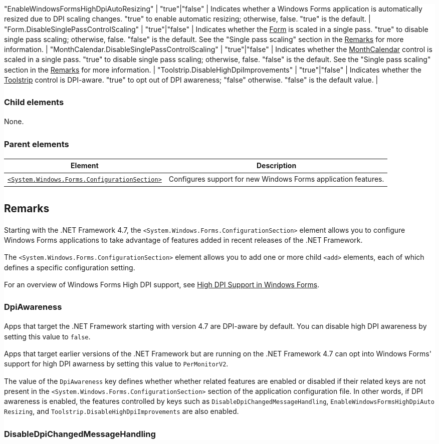 "EnableWindowsFormsHighDpiAutoResizing" | "true"&#124;"false" | Indicates whether a Windows Forms application is automatically resized due to DPI scaling changes. "true" to enable automatic resizing; otherwise, false. "true" is the default. |
"Form.DisableSinglePassControlScaling"  | "true"&#124;"false" | Indicates whether the [Form](xref:System.Windows.Forms.Form) is scaled in a single pass. "true" to disable single pass scaling; otherwise, false. "false" is the default. See the "Single pass scaling" section in the [Remarks](#Remarks) for more information. |
"MonthCalendar.DisableSinglePassControlScaling"  | "true"&#124;"false" | Indicates whether the [MonthCalendar](xref:System.Windows.Forms.MonthCalendar) control is scaled in a single pass. "true" to disable single pass scaling; otherwise, false. "false" is the default. See the "Single pass scaling" section in the [Remarks](#Remarks) for more information. |
"Toolstrip.DisableHighDpiImprovements" | "true"&#124;"false" | Indicates whether the [Toolstrip](xref:System.Windows.Forms.Toolstrip) control is DPI-aware. "true" to opt out of DPI awareness; "false" otherwise. "false" is the default value. |

### Child elements

None.

### Parent elements

Element  |Description |
---------|---------|
| [`<System.Windows.Forms.ConfigurationSection>`](../../../../../docs/framework/configuring-apps/file-schema/winforms/windows-forms-configuration-section.md) | Configures support for new Windows Forms application features. |

## <a name="remarks" /> Remarks

Starting with the .NET Framework 4.7, the `<System.Windows.Forms.ConfigurationSection>` element allows you to configure Windows Forms applications to take advantage of features added in recent releases of the .NET Framework. 

The `<System.Windows.Forms.ConfigurationSection>` element allows you to add one or more child `<add>` elements, each of which defines a specific configuration setting.  

For an overview of Windows Forms High DPI support, see [High DPI Support in Windows Forms](../../../../../docs/framework/winforms/high-dpi-support-in-windows-forms.md).

### DpiAwareness

Apps that target the .NET Framework starting with version 4.7 are DPI-aware by default. You can disable high DPI awareness by setting this value to `false`. 

Apps that target earlier versions of the .NET Framework but are running on the .NET Framework 4.7 can opt into Windows Forms' support for high DPI awarness by setting this value to `PerMonitorV2`.

The value of the `DpiAwareness` key defines whether whether related features are enabled or disabled if their related keys are not present in the `<System.Windows.Forms.ConfigurationSection>` section of the application configuration file. In other words, if DPI awareness is enabled, the features controlled by keys such as `DisableDpiChangedMessageHandling`, `EnableWindowsFormsHighDpiAutoResizing`, and `Toolstrip.DisableHighDpiImprovements` are also enabled.   
 
### DisableDpiChangedMessageHandling
